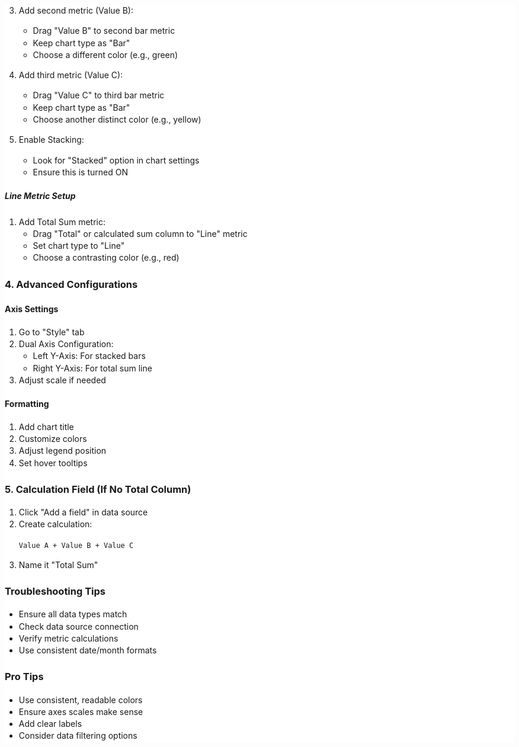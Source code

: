 3. Add second metric (Value B):
   - Drag "Value B" to second bar metric
   - Keep chart type as "Bar"
   - Choose a different color (e.g., green)

4. Add third metric (Value C):
   - Drag "Value C" to third bar metric
   - Keep chart type as "Bar"
   - Choose another distinct color (e.g., yellow)

5. Enable Stacking:
   - Look for "Stacked" option in chart settings
   - Ensure this is turned ON

##### Line Metric Setup
1. Add Total Sum metric:
   - Drag "Total" or calculated sum column to "Line" metric
   - Set chart type to "Line"
   - Choose a contrasting color (e.g., red)

### 4. Advanced Configurations

#### Axis Settings
1. Go to "Style" tab
2. Dual Axis Configuration:
   - Left Y-Axis: For stacked bars
   - Right Y-Axis: For total sum line
3. Adjust scale if needed

#### Formatting
1. Add chart title
2. Customize colors
3. Adjust legend position
4. Set hover tooltips

### 5. Calculation Field (If No Total Column)
1. Click "Add a field" in data source
2. Create calculation:
   ```
   Value A + Value B + Value C
   ```
3. Name it "Total Sum"

### Troubleshooting Tips
- Ensure all data types match
- Check data source connection
- Verify metric calculations
- Use consistent date/month formats

### Pro Tips
- Use consistent, readable colors
- Ensure axes scales make sense
- Add clear labels
- Consider data filtering options
